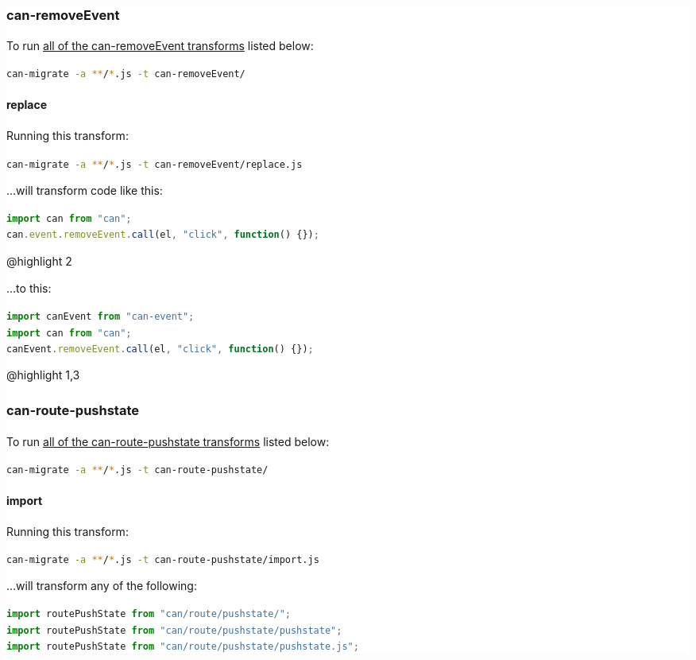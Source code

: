 
### can-removeEvent

To run [all of the can-removeEvent transforms](https://github.com/canjs/can-migrate/tree/master/src/transforms/can-removeEvent) listed below:

```bash
can-migrate -a **/*.js -t can-removeEvent/
```

#### replace

Running this transform:

```bash
can-migrate -a **/*.js -t can-removeEvent/replace.js
```

…will transform code like this:

```js
import can from "can";
can.event.removeEvent.call(el, "click", function() {});
```
@highlight 2

…to this:

```js
import canEvent from "can-event";
import can from "can";
canEvent.removeEvent.call(el, "click", function() {});
```
@highlight 1,3


### can-route-pushstate

To run [all of the can-route-pushstate transforms](https://github.com/canjs/can-migrate/tree/master/src/transforms/can-route-pushstate) listed below:

```bash
can-migrate -a **/*.js -t can-route-pushstate/
```

#### import

Running this transform:

```bash
can-migrate -a **/*.js -t can-route-pushstate/import.js
```

…will transform any of the following:

```js
import routePushState from "can/route/pushstate/";
import routePushState from "can/route/pushstate/pushstate";
import routePushState from "can/route/pushstate/pushstate.js";
```
